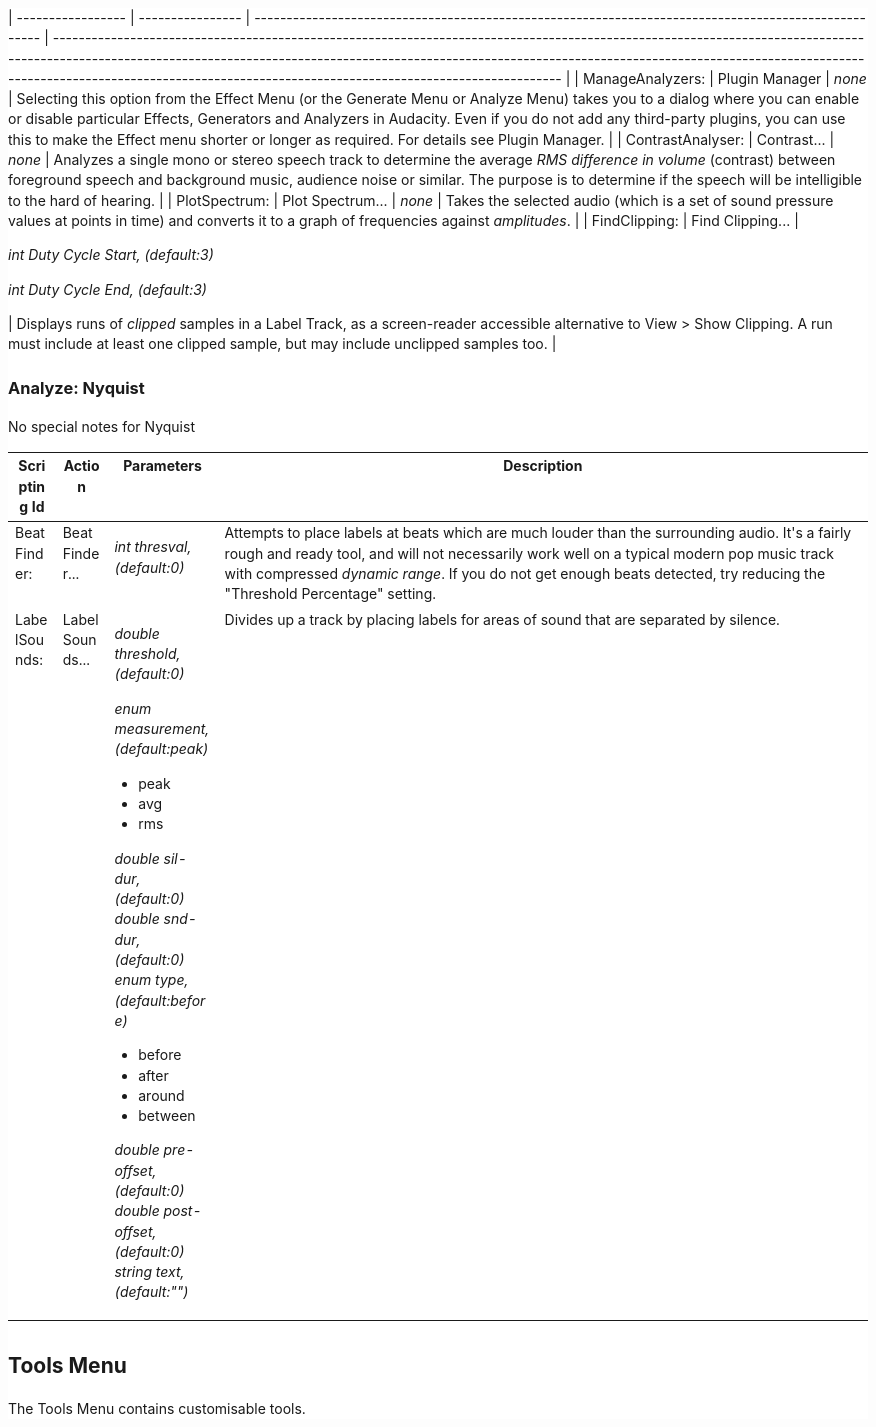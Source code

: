 | ----------------- | ---------------- | ---------------------------------------------------------------------------------------------------- | --------------------------------------------------------------------------------------------------------------------------------------------------------------------------------------------------------------------------------------------------------------------------------------------------------------------------------------------------------- |
| ManageAnalyzers:  | Plugin Manager   | _none_                                                                                               | Selecting this option from the Effect Menu (or the Generate Menu or Analyze Menu) takes you to a dialog where you can enable or disable particular Effects, Generators and Analyzers in Audacity. Even if you do not add any third-party plugins, you can use this to make the Effect menu shorter or longer as required. For details see Plugin Manager. |
| ContrastAnalyser: | Contrast...      | _none_                                                                                               | Analyzes a single mono or stereo speech track to determine the average _RMS_ _difference in volume_ (contrast) between foreground speech and background music, audience noise or similar. The purpose is to determine if the speech will be intelligible to the hard of hearing.                                                                          |
| PlotSpectrum:     | Plot Spectrum... | _none_                                                                                               | Takes the selected audio (which is a set of sound pressure values at points in time) and converts it to a graph of frequencies against _amplitudes_.                                                                                                                                                                                                      |
| FindClipping:     | Find Clipping... | <p><em>int Duty Cycle Start, (default:3)</em></p><p><em>int Duty Cycle End, (default:3)</em><br></p> | Displays runs of _clipped_ samples in a Label Track, as a screen-reader accessible alternative to View > Show Clipping. A run must include at least one clipped sample, but may include unclipped samples too.                                                                                                                                            |

### Analyze: Nyquist

No special notes for Nyquist

| Scripting Id | Action          | Parameters                                                                                                                                                                                                                                                                                                                                                                                                                                                                              | Description                                                                                                                                                                                                                                                                                                               |
| ------------ | --------------- | --------------------------------------------------------------------------------------------------------------------------------------------------------------------------------------------------------------------------------------------------------------------------------------------------------------------------------------------------------------------------------------------------------------------------------------------------------------------------------------- | ------------------------------------------------------------------------------------------------------------------------------------------------------------------------------------------------------------------------------------------------------------------------------------------------------------------------- |
| BeatFinder:  | Beat Finder...  | <p><em>int thresval, (default:0)</em><br></p>                                                                                                                                                                                                                                                                                                                                                                                                                                           | Attempts to place labels at beats which are much louder than the surrounding audio. It's a fairly rough and ready tool, and will not necessarily work well on a typical modern pop music track with compressed _dynamic range_. If you do not get enough beats detected, try reducing the "Threshold Percentage" setting. |
| LabelSounds: | Label Sounds... | <p><em>double threshold, (default:0)</em></p><p><em>enum measurement, (default:peak)</em><br></p><ul><li>peak</li><li>avg</li><li>rms</li></ul><p><em>double sil-dur, (default:0)</em><br><em>double snd-dur, (default:0)</em><br><em>enum type, (default:before)</em><br></p><ul><li>before</li><li>after</li><li>around</li><li>between</li></ul><p><em>double pre-offset, (default:0)</em><br><em>double post-offset, (default:0)</em><br><em>string text, (default:"")</em><br></p> | Divides up a track by placing labels for areas of sound that are separated by silence.                                                                                                                                                                                                                                    |

## Tools Menu

The Tools Menu contains customisable tools.
